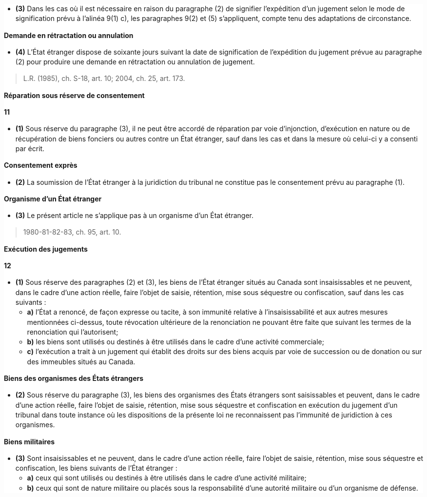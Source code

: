 - **(3)** Dans les cas où il est nécessaire en raison du paragraphe (2) de signifier l’expédition d’un jugement selon le mode de signification prévu à l’alinéa 9(1) c), les paragraphes 9(2) et (5) s’appliquent, compte tenu des adaptations de circonstance.

**Demande en rétractation ou annulation**

- **(4)** L’État étranger dispose de soixante jours suivant la date de signification de l’expédition du jugement prévue au paragraphe (2) pour produire une demande en rétractation ou annulation de jugement.
> L.R. (1985), ch. S-18, art. 10; 2004, ch. 25, art. 173.





**Réparation sous réserve de consentement**

**11** 

- **(1)** Sous réserve du paragraphe (3), il ne peut être accordé de réparation par voie d’injonction, d’exécution en nature ou de récupération de biens fonciers ou autres contre un État étranger, sauf dans les cas et dans la mesure où celui-ci y a consenti par écrit.

**Consentement exprès**

- **(2)** La soumission de l’État étranger à la juridiction du tribunal ne constitue pas le consentement prévu au paragraphe (1).

**Organisme d’un État étranger**

- **(3)** Le présent article ne s’applique pas à un organisme d’un État étranger.
> 1980-81-82-83, ch. 95, art. 10.





**Exécution des jugements**

**12** 

- **(1)** Sous réserve des paragraphes (2) et (3), les biens de l’État étranger situés au Canada sont insaisissables et ne peuvent, dans le cadre d’une action réelle, faire l’objet de saisie, rétention, mise sous séquestre ou confiscation, sauf dans les cas suivants :
	- **a)** l’État a renoncé, de façon expresse ou tacite, à son immunité relative à l’insaisissabilité et aux autres mesures mentionnées ci-dessus, toute révocation ultérieure de la renonciation ne pouvant être faite que suivant les termes de la renonciation qui l’autorisent;
	- **b)** les biens sont utilisés ou destinés à être utilisés dans le cadre d’une activité commerciale;
	- **c)** l’exécution a trait à un jugement qui établit des droits sur des biens acquis par voie de succession ou de donation ou sur des immeubles situés au Canada.

**Biens des organismes des États étrangers**

- **(2)** Sous réserve du paragraphe (3), les biens des organismes des États étrangers sont saisissables et peuvent, dans le cadre d’une action réelle, faire l’objet de saisie, rétention, mise sous séquestre et confiscation en exécution du jugement d’un tribunal dans toute instance où les dispositions de la présente loi ne reconnaissent pas l’immunité de juridiction à ces organismes.

**Biens militaires**

- **(3)** Sont insaisissables et ne peuvent, dans le cadre d’une action réelle, faire l’objet de saisie, rétention, mise sous séquestre et confiscation, les biens suivants de l’État étranger :
	- **a)** ceux qui sont utilisés ou destinés à être utilisés dans le cadre d’une activité militaire;
	- **b)** ceux qui sont de nature militaire ou placés sous la responsabilité d’une autorité militaire ou d’un organisme de défense.
